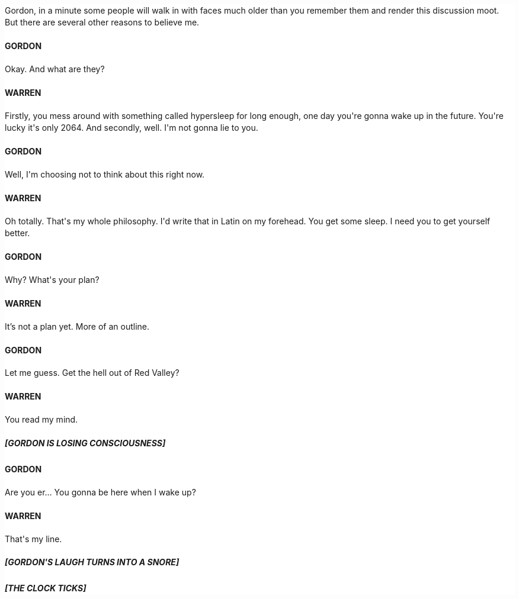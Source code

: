 Gordon, in a minute some people will walk in with faces much older than you remember them and render this discussion moot. But there are several other reasons to believe me.

#### GORDON

Okay. And what are they?

#### WARREN

Firstly, you mess around with something called hypersleep for long enough, one day you're gonna wake up in the future. You're lucky it's only 2064. And secondly, well. I'm not gonna lie to you.

#### GORDON

Well, I'm choosing not to think about this right now.

#### WARREN

Oh totally. That's my whole philosophy. I'd write that in Latin on my forehead. You get some sleep. I need you to get yourself better.
 
#### GORDON

Why? What's your plan?

#### WARREN

It’s not a plan yet. More of an outline.

#### GORDON

Let me guess. Get the hell out of Red Valley?

#### WARREN

You read my mind.

##### [GORDON IS LOSING CONSCIOUSNESS]

#### GORDON

Are you er… You gonna be here when I wake up?

#### WARREN

That's my line.

##### [GORDON'S LAUGH TURNS INTO A SNORE]

##### [THE CLOCK TICKS]
